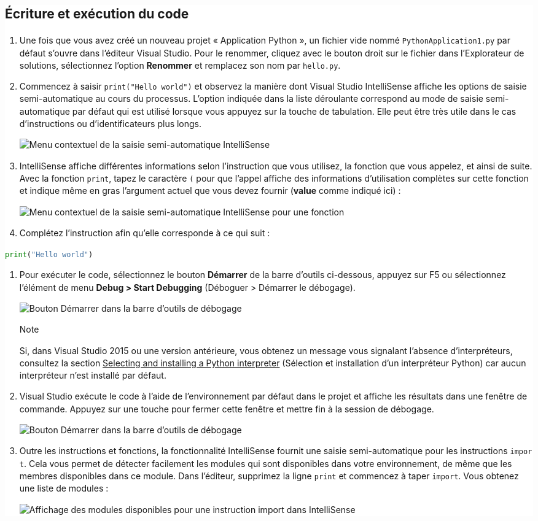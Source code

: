 ## <a name="writing-and-running-code"></a>Écriture et exécution du code

1. Une fois que vous avez créé un nouveau projet « Application Python », un fichier vide nommé `PythonApplication1.py` par défaut s’ouvre dans l’éditeur Visual Studio. Pour le renommer, cliquez avec le bouton droit sur le fichier dans l’Explorateur de solutions, sélectionnez l’option **Renommer** et remplacez son nom par `hello.py`.

1. Commencez à saisir `print("Hello world")` et observez la manière dont Visual Studio IntelliSense affiche les options de saisie semi-automatique au cours du processus. L’option indiquée dans la liste déroulante correspond au mode de saisie semi-automatique par défaut qui est utilisé lorsque vous appuyez sur la touche de tabulation. Elle peut être très utile dans le cas d’instructions ou d’identificateurs plus longs.

    ![Menu contextuel de la saisie semi-automatique IntelliSense](~/python/media/getting-started-coding-1.png)

1. IntelliSense affiche différentes informations selon l’instruction que vous utilisez, la fonction que vous appelez, et ainsi de suite. Avec la fonction `print`, tapez le caractère `(` pour que l’appel affiche des informations d’utilisation complètes sur cette fonction et indique même en gras l’argument actuel que vous devez fournir (**value** comme indiqué ici) :

    ![Menu contextuel de la saisie semi-automatique IntelliSense pour une fonction](~/python/media/getting-started-coding-2.png)

1. Complétez l’instruction afin qu’elle corresponde à ce qui suit :

  ```python
  print("Hello world")
  ```

1. Pour exécuter le code, sélectionnez le bouton **Démarrer** de la barre d’outils ci-dessous, appuyez sur F5 ou sélectionnez l’élément de menu **Debug > Start Debugging** (Déboguer > Démarrer le débogage).

    ![Bouton Démarrer dans la barre d’outils de débogage](~/python/media/getting-started-coding-3.png)

    > [!Note]
    > Si, dans Visual Studio 2015 ou une version antérieure, vous obtenez un message vous signalant l’absence d’interpréteurs, consultez la section [Selecting and installing a Python interpreter](python-environments.md#selecting-and-installing-python-interpreters) (Sélection et installation d’un interpréteur Python) car aucun interpréteur n’est installé par défaut.

1. Visual Studio exécute le code à l’aide de l’environnement par défaut dans le projet et affiche les résultats dans une fenêtre de commande. Appuyez sur une touche pour fermer cette fenêtre et mettre fin à la session de débogage.

    ![Bouton Démarrer dans la barre d’outils de débogage](~/python/media/getting-started-coding-4.png)

1. Outre les instructions et fonctions, la fonctionnalité IntelliSense fournit une saisie semi-automatique pour les instructions `import`. Cela vous permet de détecter facilement les modules qui sont disponibles dans votre environnement, de même que les membres disponibles dans ce module. Dans l’éditeur, supprimez la ligne `print` et commencez à taper `import`. Vous obtenez une liste de modules :

    ![Affichage des modules disponibles pour une instruction import dans IntelliSense](~/python/media/getting-started-coding-5.png)
